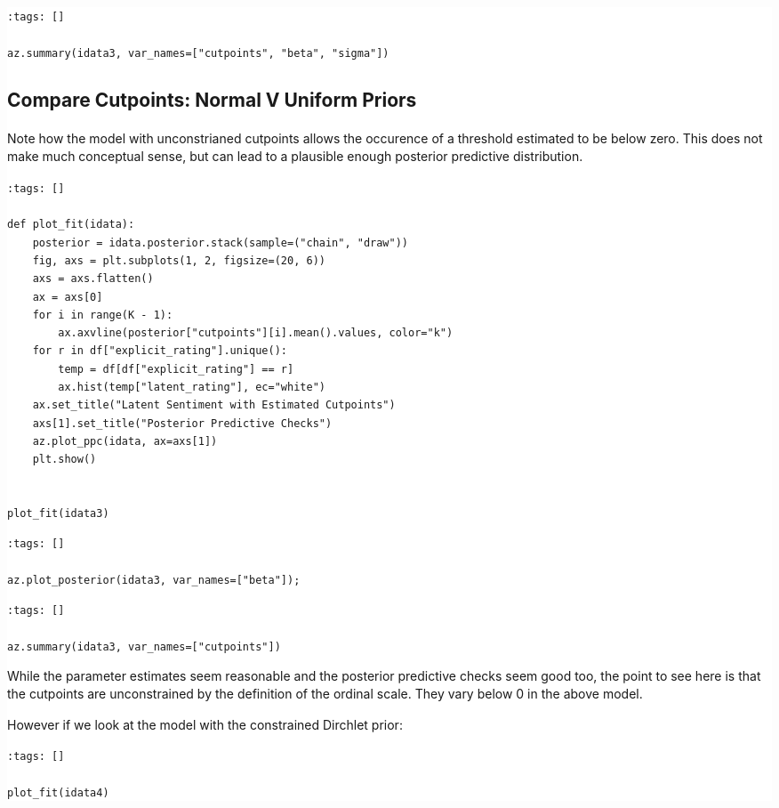 ```{code-cell} ipython3
:tags: []

az.summary(idata3, var_names=["cutpoints", "beta", "sigma"])
```

## Compare Cutpoints: Normal V Uniform Priors

Note how the model with unconstrianed cutpoints allows the occurence of a threshold estimated to be below zero. This does not make much conceptual sense, but can lead to a plausible enough posterior predictive distribution.

```{code-cell} ipython3
:tags: []

def plot_fit(idata):
    posterior = idata.posterior.stack(sample=("chain", "draw"))
    fig, axs = plt.subplots(1, 2, figsize=(20, 6))
    axs = axs.flatten()
    ax = axs[0]
    for i in range(K - 1):
        ax.axvline(posterior["cutpoints"][i].mean().values, color="k")
    for r in df["explicit_rating"].unique():
        temp = df[df["explicit_rating"] == r]
        ax.hist(temp["latent_rating"], ec="white")
    ax.set_title("Latent Sentiment with Estimated Cutpoints")
    axs[1].set_title("Posterior Predictive Checks")
    az.plot_ppc(idata, ax=axs[1])
    plt.show()


plot_fit(idata3)
```

```{code-cell} ipython3
:tags: []

az.plot_posterior(idata3, var_names=["beta"]);
```

```{code-cell} ipython3
:tags: []

az.summary(idata3, var_names=["cutpoints"])
```

While the parameter estimates seem reasonable and the posterior predictive checks seem good too, the point to see here is that the cutpoints are unconstrained by the definition of the ordinal scale. They vary below 0 in the above model.

However if we look at the model with the constrained Dirchlet prior: 

```{code-cell} ipython3
:tags: []

plot_fit(idata4)
```
